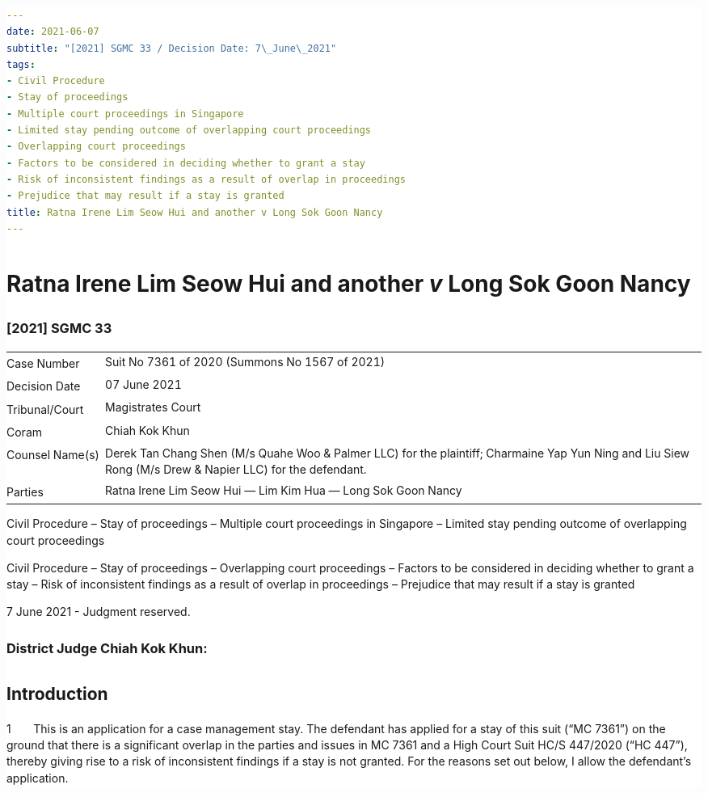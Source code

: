 ```yaml
---
date: 2021-06-07
subtitle: "[2021] SGMC 33 / Decision Date: 7\_June\_2021"
tags:
- Civil Procedure
- Stay of proceedings
- Multiple court proceedings in Singapore
- Limited stay pending outcome of overlapping court proceedings
- Overlapping court proceedings
- Factors to be considered in deciding whether to grant a stay
- Risk of inconsistent findings as a result of overlap in proceedings
- Prejudice that may result if a stay is granted
title: Ratna Irene Lim Seow Hui and another v Long Sok Goon Nancy
---
```

# Ratna Irene Lim Seow Hui and another _v_ Long Sok Goon Nancy  

### \[2021\] SGMC 33

<table id="info-table"><tbody><tr class="info-row"><td class="txt-label" style="padding: 4px 0px; white-space: nowrap" valign="top">Case Number</td><td class="txt-body">Suit No 7361 of 2020 (Summons No 1567 of 2021)</td></tr><tr class="info-row"><td class="txt-label" style="padding: 4px 0px; white-space: nowrap" valign="top">Decision Date</td><td class="txt-body">07 June 2021</td></tr><tr class="info-row"><td class="txt-label" style="padding: 4px 0px; white-space: nowrap" valign="top">Tribunal/Court</td><td class="txt-body">Magistrates Court</td></tr><tr class="info-row"><td class="txt-label" style="padding: 4px 0px; white-space: nowrap" valign="top">Coram</td><td class="txt-body">Chiah Kok Khun</td></tr><tr class="info-row"><td class="txt-label" style="padding: 4px 0px; white-space: nowrap" valign="top">Counsel Name(s)</td><td class="txt-body">Derek Tan Chang Shen (M/s Quahe Woo &amp; Palmer LLC) for the plaintiff; Charmaine Yap Yun Ning and Liu Siew Rong (M/s Drew &amp; Napier LLC) for the defendant.</td></tr><tr class="info-row"><td class="txt-label" style="padding: 4px 0px; white-space: nowrap" valign="top">Parties</td><td class="txt-body">Ratna Irene Lim Seow Hui — Lim Kim Hua — Long Sok Goon Nancy</td></tr></tbody></table>

Civil Procedure – Stay of proceedings – Multiple court proceedings in Singapore – Limited stay pending outcome of overlapping court proceedings

Civil Procedure – Stay of proceedings – Overlapping court proceedings – Factors to be considered in deciding whether to grant a stay – Risk of inconsistent findings as a result of overlap in proceedings – Prejudice that may result if a stay is granted

7 June 2021 - Judgment reserved.

### District Judge Chiah Kok Khun:

## Introduction

1       This is an application for a case management stay. The defendant has applied for a stay of this suit (“MC 7361”) on the ground that there is a significant overlap in the parties and issues in MC 7361 and a High Court Suit HC/S 447/2020 (“HC 447”), thereby giving rise to a risk of inconsistent findings if a stay is not granted. For the reasons set out below, I allow the defendant’s application.


[^1]: Defendant’s 2nd affidavit at para 27.
[^2]: Para 6 of plaintiffs’ submissions dated 12 April 2021.
[^3]: Para 5 of plaintiffs’ submissions dated 12 April 2021.
[^4]: Para 70 of defendant’s submissions.
[^5]: Amended list of issues filed by parties on 14 January 2021; para 72 of defendant’s submissions.
[^6]: Paras 18-22 of plaintiffs’ submissions dated 12 April 2021.
[^7]: Para 14 of 1st plaintiff’s AEIC; para 26 of 2nd plaintiff’s AEIC.
[^8]: Para 49 of defendant’s AEIC.
[^9]: Para 27 of the 2nd plaintiff’s AEIC.
[^10]: Para 4 of plaintiffs’ written submissions filed on 12 April 2021.